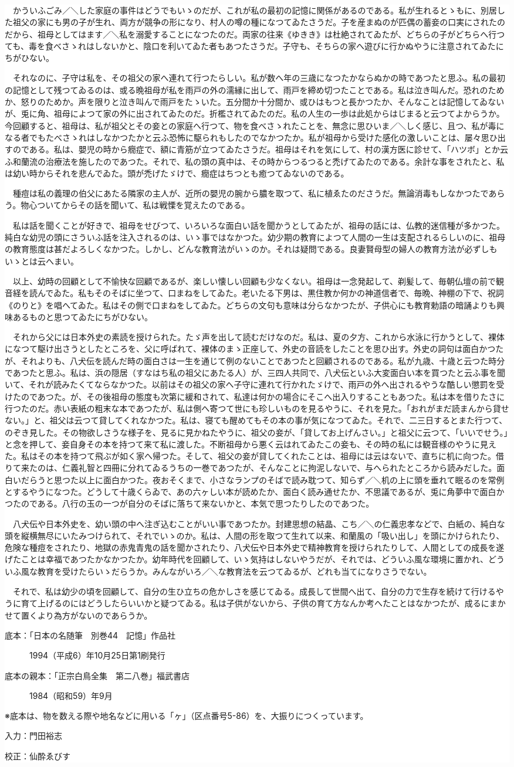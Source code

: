 　かういふごみ／＼した家庭の事件はどうでもいゝのだが、これが私の最初の記憶に関係があるのである。私が生れるとゝもに、別居した祖父の家にも男の子が生れ、両方が競争の形になり、村人の噂の種になつてゐたさうだ。子を産まぬのが匹偶の蓄妾の口実にされたのだから、祖母としてはます／＼私を溺愛することになつたのだ。両家の往来《ゆきき》は杜絶されてゐたが、どちらの子がどちらへ行つても、毒を食べさゝれはしないかと、陰口を利いてゐた者もあつたさうだ。子守も、そちらの家へ遊びに行かぬやうに注意されてゐたにちがひない。

　それなのに、子守は私を、その祖父の家へ連れて行つたらしい。私が数へ年の三歳になつたかならぬかの時であつたと思ふ。私の最初の記憶として残つてゐるのは、或る晩祖母が私を雨戸の外の濡縁に出して、雨戸を締め切つたことである。私は泣き叫んだ。恐れのためか、怒りのためか。声を限りと泣き叫んで雨戸をたゝいた。五分間か十分間か、或ひはもつと長かつたか、そんなことは記憶してゐないが、兎に角、祖母によつて家の外に出されてゐたのだ。折檻されてゐたのだ。私の人生の一歩は此処からはじまると云つてよからうか。今回顧すると、祖母は、私が祖父とその妾との家庭へ行つて、物を食べさゝれたことを、無念に思ひいま／＼しく感じ、且つ、私が毒になる者でもたべさゝれはしなかつたかと云ふ恐怖に駆られもしたのでなかつたか。私が祖母から受けた感化の激しいことは、屡々思ひ出すのである。私は、嬰児の時から癇症で、額に青筋が立つてゐたさうだ。祖母はそれを気にして、村の漢方医に診せて、「ハツボ」とか云ふ和蘭流の治療法を施したのであつた。それで、私の頭の真中は、その時からつるつると禿げてゐたのである。余計な事をされたと、私は幼い時からそれを悲んでゐた。頭が禿げたゞけで、癇症はちつとも癒つてゐないのである。

　種痘は私の義理の伯父にあたる隣家の主人が、近所の嬰児の腕から膿を取つて、私に植ゑたのださうだ。無論消毒もしなかつたであらう。物心ついてからその話を聞いて、私は戦慄を覚えたのである。

　私は話を聞くことが好きで、祖母をせびつて、いろいろな面白い話を聞かうとしてゐたが、祖母の話には、仏教的迷信種が多かつた。純白な幼児の頭にさういふ話を注入されるのは、いゝ事ではなかつた。幼少期の教育によつて人間の一生は支配されるらしいのに、祖母の教育態度は甚だよろしくなかつた。しかし、どんな教育法がいゝのか。それは疑問である。良妻賢母型の婦人の教育方法が必ずしもいゝとは云へまい。

　以上、幼時の回顧として不愉快な回顧であるが、楽しい懐しい回顧も少なくない。祖母は一念発起して、剃髪して、毎朝仏壇の前で観音経を読んでゐた。私もそのそばに坐つて、口まねをしてゐた。老いたる下男は、黒住教か何かの神道信者で、毎晩、神棚の下で、祝詞《のりと》を唱へてゐた。私はその側で口まねをしてゐた。どちらの文句も意味は分らなかつたが、子供心にも教育勅語の暗誦よりも興味あるものと思つてゐたにちがひない。

　それから父には日本外史の素読を授けられた。たゞ声を出して読むだけなのだ。私は、夏の夕方、これから水泳に行かうとして、裸体になつて駆け出さうとしたところを、父に呼ばれて、裸体のまゝ正座して、外史の音読をしたことを思ひ出す。外史の詞句は面白かつたが、それよりも、八犬伝を読んだ時の面白さは一生を通じて例のないことであつたと回顧されるのである。私が九歳、十歳と云つた時分であつたと思ふ。私は、浜の隠居（すなはち私の祖父にあたる人）が、三四人共同で、八犬伝といふ大変面白い本を買つたと云ふ事を聞いて、それが読みたくてならなかつた。以前はその祖父の家へ子守に連れて行かれたゞけで、雨戸の外へ出されるやうな酷しい懲罰を受けたのであつた。が、その後祖母の態度も次第に緩和されて、私達は何かの場合にそこへ出入りすることもあつた。私は本を借りたさに行つたのだ。赤い表紙の粗末な本であつたが、私は側へ寄つて世にも珍しいものを見るやうに、それを見た。「おれがまだ読まんから貸せない。」と、祖父は云つて貸してくれなかつた。私は、寝ても醒めてもその本の事が気になつてゐた。それで、二三日するとまた行つて、のぞき見した。その物欲しさうな様子を、見るに見かねたやうに、祖父の妾が、「貸してお上げんさい。」と祖父に云つて、「いいでせう。」と念を押して、妾自身その本を持つて来て私に渡した。不断祖母から悪く云はれてゐたこの妾も、その時の私には観音様のやうに見えた。私はその本を持つて飛ぶが如く家へ帰つた。そして、祖父の妾が貸してくれたことは、祖母には云はないで、直ちに机に向つた。借りて来たのは、仁義礼智と四冊に分れてゐるうちの一巻であつたが、そんなことに拘泥しないで、与へられたところから読みだした。面白いだらうと思つた以上に面白かつた。夜おそくまで、小さなランプのそばで読み耽つて、知らず／＼机の上に頭を垂れて眠るのを常例とするやうになつた。どうして十歳くらゐで、あの六ヶしい本が読めたか、面白く読み通せたか、不思議であるが、兎に角夢中で面白かつたのである。八行の玉の一つが自分のそばに落ちて来ないかと、本気で思つたりしたのであつた。

　八犬伝や日本外史を、幼い頭の中へ注ぎ込むことがいい事であつたか。封建思想の結晶、こち／＼の仁義忠孝などで、白紙の、純白な頭を縦横無尽にいたみつけられて、それでいゝのか。私は、人間の形を取つて生れて以来、和蘭風の「吸い出し」を頭にかけられたり、危険な種痘をされたり、地獄の赤鬼青鬼の話を聞かされたり、八犬伝や日本外史で精神教育を授けられたりして、人間としての成長を遂げたことは幸福であつたかなかつたか。幼年時代を回顧して、いゝ気持はしないやうだが、それでは、どういふ風な環境に置かれ、どういふ風な教育を受けたらいゝだらうか。みんながいろ／＼な教育法を云つてゐるが、どれも当てになりさうでない。

　それで、私は幼少の頃を回顧して、自分の生ひ立ちの危かしさを感じてゐる。成長して世間へ出て、自分の力で生存を続けて行けるやうに育て上げるのにはどうしたらいいかと疑つてゐる。私は子供がないから、子供の育て方なんか考へたことはなかつたが、成るにまかせて置くより為方がないのであらうか。













底本：「日本の名随筆　別巻44　記憶」作品社

　　　1994（平成6）年10月25日第1刷発行

底本の親本：「正宗白鳥全集　第二八巻」福武書店

　　　1984（昭和59）年9月

※底本は、物を数える際や地名などに用いる「ヶ」（区点番号5-86）を、大振りにつくっています。

入力：門田裕志

校正：仙酔ゑびす
